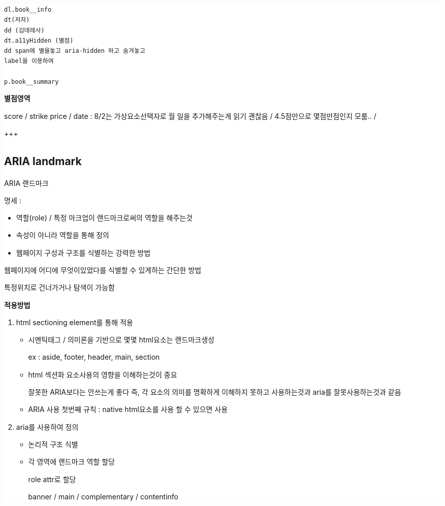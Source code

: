 ```html
dl.book__info 
dt(저자)
dd (김데레사)
dt.a11yHidden (별점)
dd span에 별을놓고 aria-hidden 하고 숨겨놓고
label을 이용하여

p.book__summary
```



**별점영역**

score / strike price / date : 8/2는 가상요소선택자로 월 일을 추가해주는게 읽기 괜찮음 / 4.5점만으로 몇점만점인지 모룸.. / 

+++



## ARIA landmark

ARIA 랜드마크

명세 : 

- 역할(role) / 특정 마크업이 랜드마크로써의 역할을 해주는것

- 속성이 아니라 역할을 통해 정의

- 웹페이지 구성과 구조를 식별하는 강력한 방법



웹페이지에 어디에 무엇이있었다를 식별할 수 있게하는 간단한 방법

특정위치로 건너가거나 탐색이 가능함



**적용방법**

1. html sectioning element를 통해 적용

   - 시멘틱태그 / 의미론을 기반으로 몇몇 html요소는 랜드마크생성

     ex : aside, footer, header, main, section

   - html 섹션화 요소사용의 영향을 이해하는것이 중요

     잘못한 ARIA보다는 안쓰는게 좋다 즉, 각 요소의 의미를 명확하게 이해하지 못하고 사용하는것과 aria를 잘못사용하는것과 같음

   - ARIA 사용 첫번째 규칙 : native html요소를 사용 할 수 있으면 사용

2. aria를 사용하여 정의 

   - 논리적 구조 식별

   - 각 영역에 랜드마크 역할 할당

     role attr로 할당

     banner / main / complementary / contentinfo
